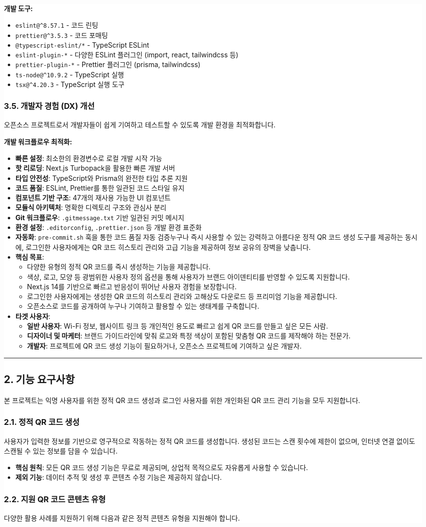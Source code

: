 **개발 도구:**
* `eslint@^8.57.1` - 코드 린팅 
* `prettier@^3.5.3` - 코드 포매팅
* `@typescript-eslint/*` - TypeScript ESLint
* `eslint-plugin-*` - 다양한 ESLint 플러그인 (import, react, tailwindcss 등)
* `prettier-plugin-*` - Prettier 플러그인 (prisma, tailwindcss)
* `ts-node@^10.9.2` - TypeScript 실행
* `tsx@^4.20.3` - TypeScript 실행 도구

### **3.5. 개발자 경험 (DX) 개선**

오픈소스 프로젝트로서 개발자들이 쉽게 기여하고 테스트할 수 있도록 개발 환경을 최적화합니다.

**개발 워크플로우 최적화:**

* **빠른 설정**: 최소한의 환경변수로 로컬 개발 시작 가능
* **핫 리로딩**: Next.js Turbopack을 활용한 빠른 개발 서버
* **타입 안전성**: TypeScript와 Prisma의 완전한 타입 추론 지원
* **코드 품질**: ESLint, Prettier를 통한 일관된 코드 스타일 유지
* **컴포넌트 기반 구조**: 47개의 재사용 가능한 UI 컴포넌트
* **모듈식 아키텍처**: 명확한 디렉토리 구조와 관심사 분리
* **Git 워크플로우**: `.gitmessage.txt` 기반 일관된 커밋 메시지
* **환경 설정**: `.editorconfig`, `.prettier.json` 등 개발 환경 표준화
* **자동화**: `pre-commit.sh` 훅을 통한 코드 품질 자동 검증누구나 즉시 사용할 수 있는 강력하고 아름다운 정적 QR 코드 생성 도구를 제공하는 동시에, 로그인한 사용자에게는 QR 코드 히스토리 관리와 고급 기능을 제공하여 정보 공유의 장벽을 낮춥니다.
* **핵심 목표**:
    * 다양한 유형의 정적 QR 코드를 즉시 생성하는 기능을 제공합니다.
    * 색상, 로고, 모양 등 광범위한 사용자 정의 옵션을 통해 사용자가 브랜드 아이덴티티를 반영할 수 있도록 지원합니다.
    * Next.js 14를 기반으로 빠르고 반응성이 뛰어난 사용자 경험을 보장합니다.
    * 로그인한 사용자에게는 생성한 QR 코드의 히스토리 관리와 고해상도 다운로드 등 프리미엄 기능을 제공합니다.
    * 오픈소스로 코드를 공개하여 누구나 기여하고 활용할 수 있는 생태계를 구축합니다.
* **타겟 사용자**:
    * **일반 사용자**: Wi-Fi 정보, 웹사이트 링크 등 개인적인 용도로 빠르고 쉽게 QR 코드를 만들고 싶은 모든 사람.
    * **디자이너 및 마케터**: 브랜드 가이드라인에 맞춰 로고와 특정 색상이 포함된 맞춤형 QR 코드를 제작해야 하는 전문가.
    * **개발자**: 프로젝트에 QR 코드 생성 기능이 필요하거나, 오픈소스 프로젝트에 기여하고 싶은 개발자.

---

## **2. 기능 요구사항**

본 프로젝트는 익명 사용자를 위한 정적 QR 코드 생성과 로그인 사용자를 위한 개인화된 QR 코드 관리 기능을 모두 지원합니다.

### **2.1. 정적 QR 코드 생성**

사용자가 입력한 정보를 기반으로 영구적으로 작동하는 정적 QR 코드를 생성합니다. 생성된 코드는 스캔 횟수에 제한이 없으며, 인터넷 연결 없이도 스캔될 수 있는 정보를 담을 수 있습니다.

* **핵심 원칙**: 모든 QR 코드 생성 기능은 무료로 제공되며, 상업적 목적으로도 자유롭게 사용할 수 있습니다.
* **제외 기능**: 데이터 추적 및 생성 후 콘텐츠 수정 기능은 제공하지 않습니다.

### **2.2. 지원 QR 코드 콘텐츠 유형**

다양한 활용 사례를 지원하기 위해 다음과 같은 정적 콘텐츠 유형을 지원해야 합니다.
